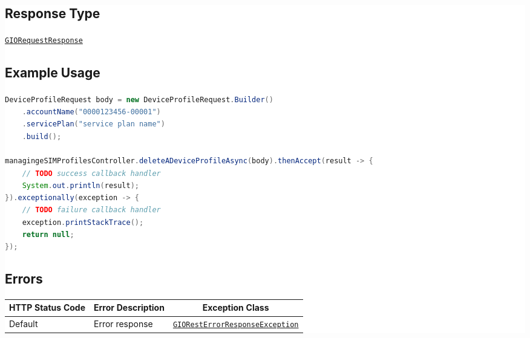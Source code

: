 ## Response Type

[`GIORequestResponse`](../../doc/models/gio-request-response.md)

## Example Usage

```java
DeviceProfileRequest body = new DeviceProfileRequest.Builder()
    .accountName("0000123456-00001")
    .servicePlan("service plan name")
    .build();

managingeSIMProfilesController.deleteADeviceProfileAsync(body).thenAccept(result -> {
    // TODO success callback handler
    System.out.println(result);
}).exceptionally(exception -> {
    // TODO failure callback handler
    exception.printStackTrace();
    return null;
});
```

## Errors

| HTTP Status Code | Error Description | Exception Class |
|  --- | --- | --- |
| Default | Error response | [`GIORestErrorResponseException`](../../doc/models/gio-rest-error-response-exception.md) |

